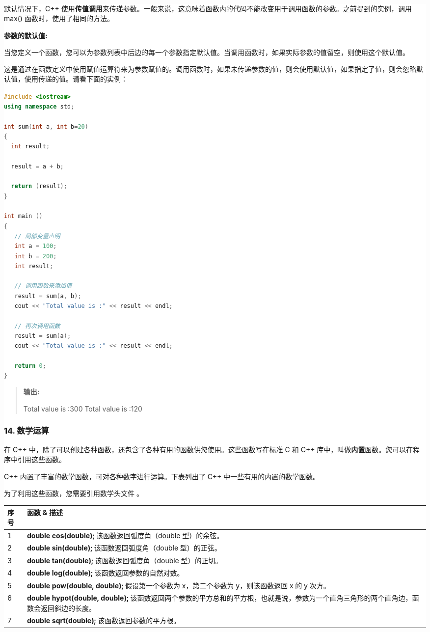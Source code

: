 默认情况下，C++ 使用**传值调用**来传递参数。一般来说，这意味着函数内的代码不能改变用于调用函数的参数。之前提到的实例，调用 max() 函数时，使用了相同的方法。

**参数的默认值:**

当您定义一个函数，您可以为参数列表中后边的每一个参数指定默认值。当调用函数时，如果实际参数的值留空，则使用这个默认值。

这是通过在函数定义中使用赋值运算符来为参数赋值的。调用函数时，如果未传递参数的值，则会使用默认值，如果指定了值，则会忽略默认值，使用传递的值。请看下面的实例：

```c++
#include <iostream>
using namespace std;
 
int sum(int a, int b=20)
{
  int result;
 
  result = a + b;
  
  return (result);
}
 
int main ()
{
   // 局部变量声明
   int a = 100;
   int b = 200;
   int result;
 
   // 调用函数来添加值
   result = sum(a, b);
   cout << "Total value is :" << result << endl;
 
   // 再次调用函数
   result = sum(a);
   cout << "Total value is :" << result << endl;
 
   return 0;
}

```

> **输出:**
>
> Total value is :300
> Total value is :120

### 14. 数学运算

在 C++ 中，除了可以创建各种函数，还包含了各种有用的函数供您使用。这些函数写在标准 C 和 C++ 库中，叫做**内置**函数。您可以在程序中引用这些函数。

C++ 内置了丰富的数学函数，可对各种数字进行运算。下表列出了 C++ 中一些有用的内置的数学函数。

为了利用这些函数，您需要引用数学头文件 **<cmath>**。

| 序号 | 函数 & 描述                                                  |
| :--- | :----------------------------------------------------------- |
| 1    | **double cos(double);** 该函数返回弧度角（double 型）的余弦。 |
| 2    | **double sin(double);** 该函数返回弧度角（double 型）的正弦。 |
| 3    | **double tan(double);** 该函数返回弧度角（double 型）的正切。 |
| 4    | **double log(double);** 该函数返回参数的自然对数。           |
| 5    | **double pow(double, double);** 假设第一个参数为 x，第二个参数为 y，则该函数返回 x 的 y 次方。 |
| 6    | **double hypot(double, double);** 该函数返回两个参数的平方总和的平方根，也就是说，参数为一个直角三角形的两个直角边，函数会返回斜边的长度。 |
| 7    | **double sqrt(double);** 该函数返回参数的平方根。            |
